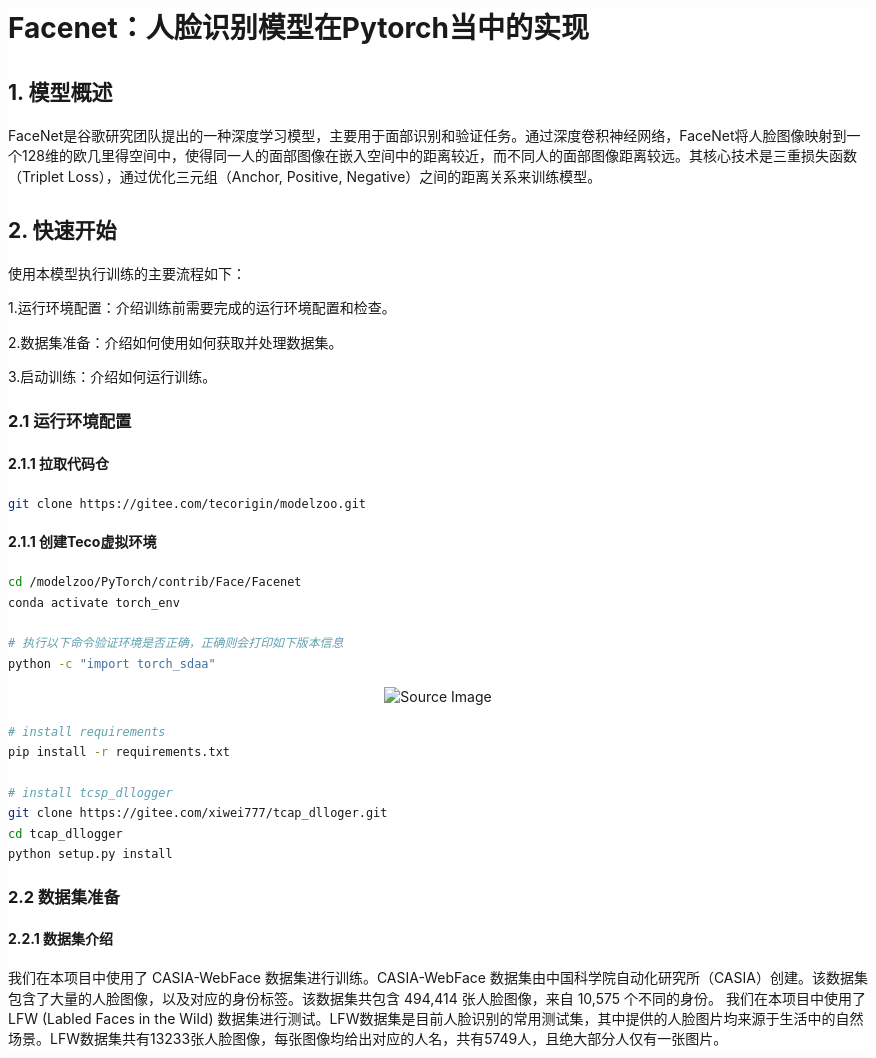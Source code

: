 # Facenet：人脸识别模型在Pytorch当中的实现

## 1. 模型概述
FaceNet是谷歌研究团队提出的一种深度学习模型，主要用于面部识别和验证任务。通过深度卷积神经网络，FaceNet将人脸图像映射到一个128维的欧几里得空间中，使得同一人的面部图像在嵌入空间中的距离较近，而不同人的面部图像距离较远。其核心技术是三重损失函数（Triplet Loss），通过优化三元组（Anchor, Positive, Negative）之间的距离关系来训练模型。

## 2. 快速开始
使用本模型执行训练的主要流程如下：

1.运行环境配置：介绍训练前需要完成的运行环境配置和检查。

2.数据集准备：介绍如何使用如何获取并处理数据集。

3.启动训练：介绍如何运行训练。

### 2.1 运行环境配置

#### 2.1.1 拉取代码仓

``` bash
git clone https://gitee.com/tecorigin/modelzoo.git
```
#### 2.1.1 创建Teco虚拟环境

``` bash
cd /modelzoo/PyTorch/contrib/Face/Facenet
conda activate torch_env

# 执行以下命令验证环境是否正确，正确则会打印如下版本信息
python -c "import torch_sdaa"
```
<p align="center">
    <img src="img/env.png" alt="Source Image" width="80%">
</p>

``` bash
# install requirements
pip install -r requirements.txt

# install tcsp_dllogger
git clone https://gitee.com/xiwei777/tcap_dlloger.git
cd tcap_dllogger
python setup.py install
```


### 2.2 数据集准备
#### 2.2.1 数据集介绍

我们在本项目中使用了 CASIA-WebFace 数据集进行训练。CASIA-WebFace 数据集由中国科学院自动化研究所（CASIA）创建。该数据集包含了大量的人脸图像，以及对应的身份标签。该数据集共包含 494,414 张人脸图像，来自 10,575 个不同的身份。
我们在本项目中使用了 LFW (Labled Faces in the Wild) 数据集进行测试。LFW数据集是目前人脸识别的常用测试集，其中提供的人脸图片均来源于生活中的自然场景。LFW数据集共有13233张人脸图像，每张图像均给出对应的人名，共有5749人，且绝大部分人仅有一张图片。
